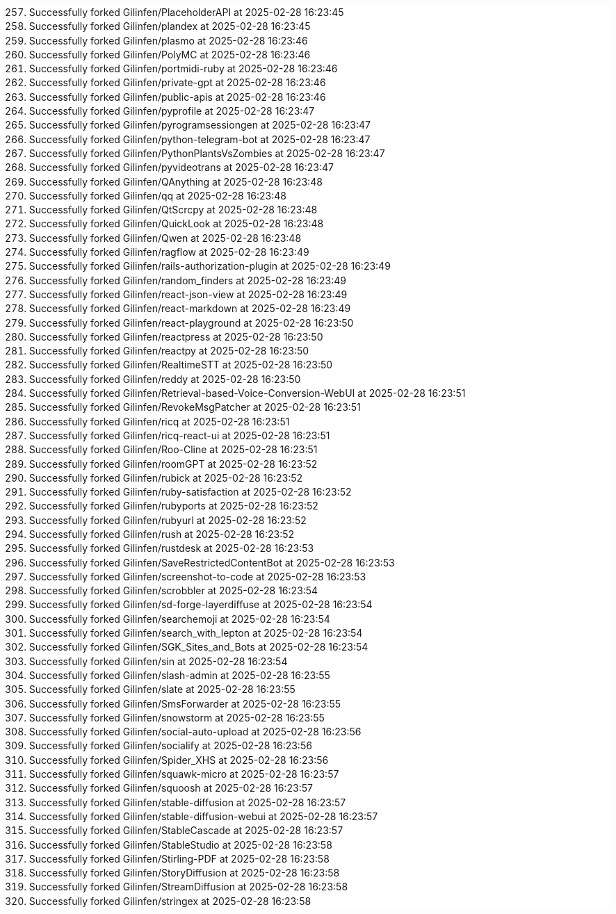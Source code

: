 257. Successfully forked Gilinfen/PlaceholderAPI at 2025-02-28 16:23:45
258. Successfully forked Gilinfen/plandex at 2025-02-28 16:23:45
259. Successfully forked Gilinfen/plasmo at 2025-02-28 16:23:46
260. Successfully forked Gilinfen/PolyMC at 2025-02-28 16:23:46
261. Successfully forked Gilinfen/portmidi-ruby at 2025-02-28 16:23:46
262. Successfully forked Gilinfen/private-gpt at 2025-02-28 16:23:46
263. Successfully forked Gilinfen/public-apis at 2025-02-28 16:23:46
264. Successfully forked Gilinfen/pyprofile at 2025-02-28 16:23:47
265. Successfully forked Gilinfen/pyrogramsessiongen at 2025-02-28 16:23:47
266. Successfully forked Gilinfen/python-telegram-bot at 2025-02-28 16:23:47
267. Successfully forked Gilinfen/PythonPlantsVsZombies at 2025-02-28 16:23:47
268. Successfully forked Gilinfen/pyvideotrans at 2025-02-28 16:23:47
269. Successfully forked Gilinfen/QAnything at 2025-02-28 16:23:48
270. Successfully forked Gilinfen/qq at 2025-02-28 16:23:48
271. Successfully forked Gilinfen/QtScrcpy at 2025-02-28 16:23:48
272. Successfully forked Gilinfen/QuickLook at 2025-02-28 16:23:48
273. Successfully forked Gilinfen/Qwen at 2025-02-28 16:23:48
274. Successfully forked Gilinfen/ragflow at 2025-02-28 16:23:49
275. Successfully forked Gilinfen/rails-authorization-plugin at 2025-02-28 16:23:49
276. Successfully forked Gilinfen/random_finders at 2025-02-28 16:23:49
277. Successfully forked Gilinfen/react-json-view at 2025-02-28 16:23:49
278. Successfully forked Gilinfen/react-markdown at 2025-02-28 16:23:49
279. Successfully forked Gilinfen/react-playground at 2025-02-28 16:23:50
280. Successfully forked Gilinfen/reactpress at 2025-02-28 16:23:50
281. Successfully forked Gilinfen/reactpy at 2025-02-28 16:23:50
282. Successfully forked Gilinfen/RealtimeSTT at 2025-02-28 16:23:50
283. Successfully forked Gilinfen/reddy at 2025-02-28 16:23:50
284. Successfully forked Gilinfen/Retrieval-based-Voice-Conversion-WebUI at 2025-02-28 16:23:51
285. Successfully forked Gilinfen/RevokeMsgPatcher at 2025-02-28 16:23:51
286. Successfully forked Gilinfen/ricq at 2025-02-28 16:23:51
287. Successfully forked Gilinfen/ricq-react-ui at 2025-02-28 16:23:51
288. Successfully forked Gilinfen/Roo-Cline at 2025-02-28 16:23:51
289. Successfully forked Gilinfen/roomGPT at 2025-02-28 16:23:52
290. Successfully forked Gilinfen/rubick at 2025-02-28 16:23:52
291. Successfully forked Gilinfen/ruby-satisfaction at 2025-02-28 16:23:52
292. Successfully forked Gilinfen/rubyports at 2025-02-28 16:23:52
293. Successfully forked Gilinfen/rubyurl at 2025-02-28 16:23:52
294. Successfully forked Gilinfen/rush at 2025-02-28 16:23:52
295. Successfully forked Gilinfen/rustdesk at 2025-02-28 16:23:53
296. Successfully forked Gilinfen/SaveRestrictedContentBot at 2025-02-28 16:23:53
297. Successfully forked Gilinfen/screenshot-to-code at 2025-02-28 16:23:53
298. Successfully forked Gilinfen/scrobbler at 2025-02-28 16:23:54
299. Successfully forked Gilinfen/sd-forge-layerdiffuse at 2025-02-28 16:23:54
300. Successfully forked Gilinfen/searchemoji at 2025-02-28 16:23:54
301. Successfully forked Gilinfen/search_with_lepton at 2025-02-28 16:23:54
302. Successfully forked Gilinfen/SGK_Sites_and_Bots at 2025-02-28 16:23:54
303. Successfully forked Gilinfen/sin at 2025-02-28 16:23:54
304. Successfully forked Gilinfen/slash-admin at 2025-02-28 16:23:55
305. Successfully forked Gilinfen/slate at 2025-02-28 16:23:55
306. Successfully forked Gilinfen/SmsForwarder at 2025-02-28 16:23:55
307. Successfully forked Gilinfen/snowstorm at 2025-02-28 16:23:55
308. Successfully forked Gilinfen/social-auto-upload at 2025-02-28 16:23:56
309. Successfully forked Gilinfen/socialify at 2025-02-28 16:23:56
310. Successfully forked Gilinfen/Spider_XHS at 2025-02-28 16:23:56
311. Successfully forked Gilinfen/squawk-micro at 2025-02-28 16:23:57
312. Successfully forked Gilinfen/squoosh at 2025-02-28 16:23:57
313. Successfully forked Gilinfen/stable-diffusion at 2025-02-28 16:23:57
314. Successfully forked Gilinfen/stable-diffusion-webui at 2025-02-28 16:23:57
315. Successfully forked Gilinfen/StableCascade at 2025-02-28 16:23:57
316. Successfully forked Gilinfen/StableStudio at 2025-02-28 16:23:58
317. Successfully forked Gilinfen/Stirling-PDF at 2025-02-28 16:23:58
318. Successfully forked Gilinfen/StoryDiffusion at 2025-02-28 16:23:58
319. Successfully forked Gilinfen/StreamDiffusion at 2025-02-28 16:23:58
320. Successfully forked Gilinfen/stringex at 2025-02-28 16:23:58